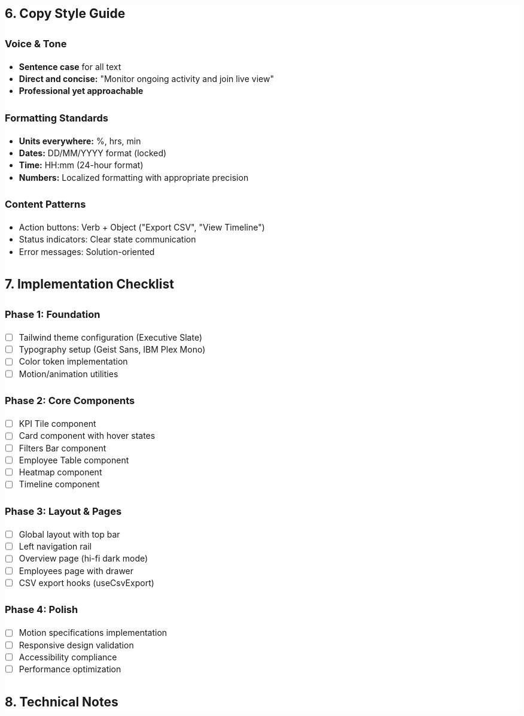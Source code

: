 ## 6. Copy Style Guide

### Voice & Tone
- **Sentence case** for all text
- **Direct and concise:** "Monitor ongoing activity and join live view"
- **Professional yet approachable**

### Formatting Standards
- **Units everywhere:** %, hrs, min
- **Dates:** DD/MM/YYYY format (locked)
- **Time:** HH:mm (24-hour format)
- **Numbers:** Localized formatting with appropriate precision

### Content Patterns
- Action buttons: Verb + Object ("Export CSV", "View Timeline")
- Status indicators: Clear state communication
- Error messages: Solution-oriented

## 7. Implementation Checklist

### Phase 1: Foundation
- [ ] Tailwind theme configuration (Executive Slate)
- [ ] Typography setup (Geist Sans, IBM Plex Mono)
- [ ] Color token implementation
- [ ] Motion/animation utilities

### Phase 2: Core Components
- [ ] KPI Tile component
- [ ] Card component with hover states
- [ ] Filters Bar component
- [ ] Employee Table component
- [ ] Heatmap component
- [ ] Timeline component

### Phase 3: Layout & Pages
- [ ] Global layout with top bar
- [ ] Left navigation rail
- [ ] Overview page (hi-fi dark mode)
- [ ] Employees page with drawer
- [ ] CSV export hooks (useCsvExport)

### Phase 4: Polish
- [ ] Motion specifications implementation
- [ ] Responsive design validation
- [ ] Accessibility compliance
- [ ] Performance optimization

## 8. Technical Notes

